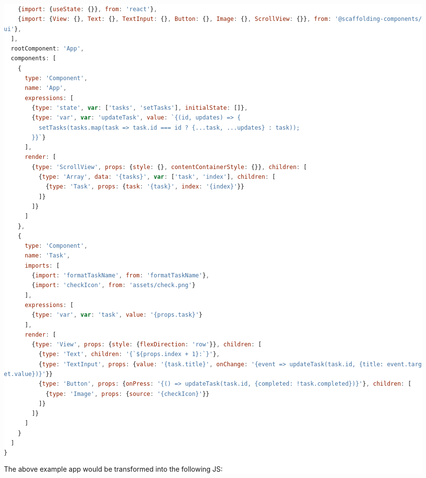 ```js
    {import: {useState: {}}, from: 'react'},
    {import: {View: {}, Text: {}, TextInput: {}, Button: {}, Image: {}, ScrollView: {}}, from: '@scaffolding-components/ui'},
  ],
  rootComponent: 'App',
  components: [
    {
      type: 'Component',
      name: 'App',
      expressions: [
        {type: 'state', var: ['tasks', 'setTasks'], initialState: []},
        {type: 'var', var: 'updateTask', value: `{(id, updates) => {
          setTasks(tasks.map(task => task.id === id ? {...task, ...updates} : task));
        }}`}
      ],
      render: [
        {type: 'ScrollView', props: {style: {}, contentContainerStyle: {}}, children: [
          {type: 'Array', data: '{tasks}', var: ['task', 'index'], children: [
            {type: 'Task', props: {task: '{task}', index: '{index}'}}
          ]}
        ]}
      ]
    },
    {
      type: 'Component',
      name: 'Task',
      imports: [
        {import: 'formatTaskName', from: 'formatTaskName'},
        {import: 'checkIcon', from: 'assets/check.png'}
      ],
      expressions: [
        {type: 'var', var: 'task', value: '{props.task}'}
      ],
      render: [
        {type: 'View', props: {style: {flexDirection: 'row'}}, children: [
          {type: 'Text', children: '{`${props.index + 1}:`}'},
          {type: 'TextInput', props: {value: '{task.title}', onChange: '{event => updateTask(task.id, {title: event.target.value})}'}}
          {type: 'Button', props: {onPress: '{() => updateTask(task.id, {completed: !task.completed})}'}, children: [
            {type: 'Image', props: {source: '{checkIcon}'}}
          ]}
        ]}
      ]
    }
  ]
}
```

The above example app would be transformed into the following JS:
